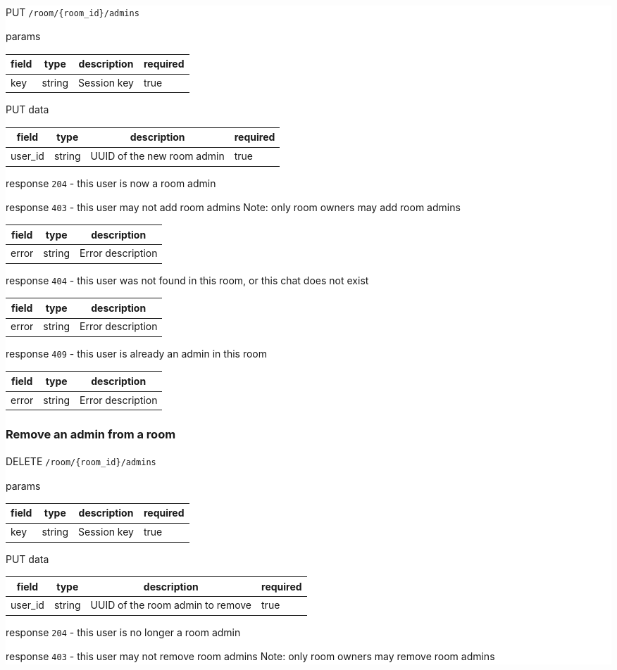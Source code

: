 PUT `/room/{room_id}/admins`

params

| field         | type          | description   | required
| ---           | ---           | ---           | ---
| key           | string        | Session key   | true

PUT data

| field         | type          | description                   | required
| ---           | ---           | ---                           | ---
| user_id       | string        | UUID of the new room admin    | true

response `204` - this user is now a room admin

response `403` - this user may not add room admins
Note: only room owners may add room admins

| field         | type          | description
| ---           | ---           | ---
| error         | string        | Error description

response `404` - this user was not found in this room, or this chat does not exist

| field         | type          | description
| ---           | ---           | ---
| error         | string        | Error description

response `409` - this user is already an admin in this room

| field         | type          | description
| ---           | ---           | ---
| error         | string        | Error description

### Remove an admin from a room

DELETE `/room/{room_id}/admins`

params

| field         | type          | description   | required
| ---           | ---           | ---           | ---
| key           | string        | Session key   | true

PUT data

| field         | type          | description                       | required
| ---           | ---           | ---                               | ---
| user_id       | string        | UUID of the room admin to remove  | true

response `204` - this user is no longer a room admin

response `403` - this user may not remove room admins
Note: only room owners may remove room admins
